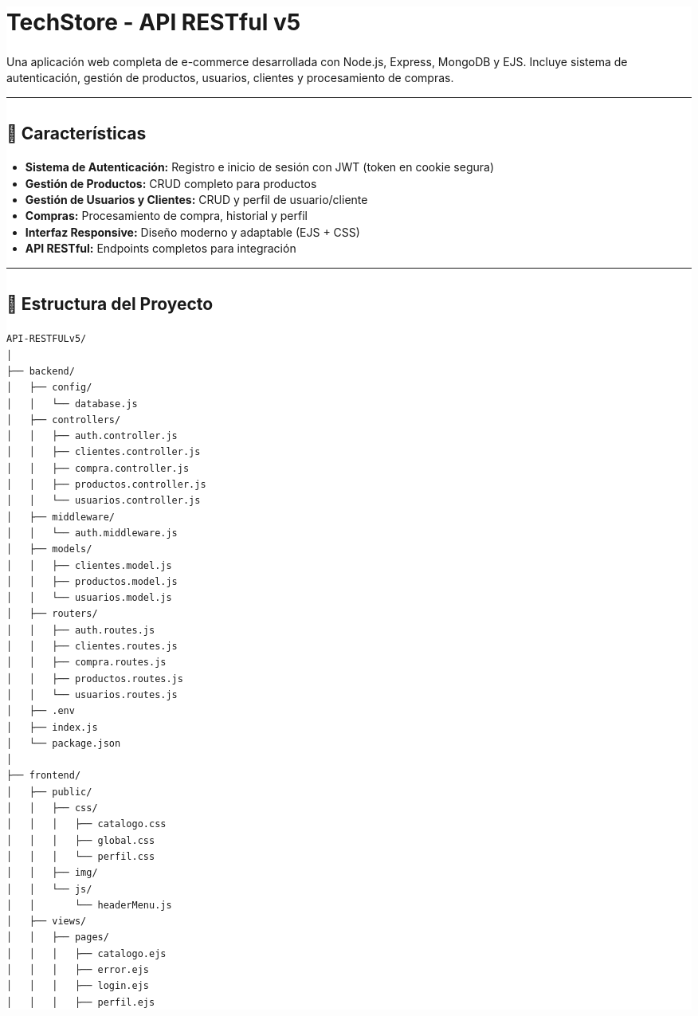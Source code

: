 # TechStore - API RESTful v5

Una aplicación web completa de e-commerce desarrollada con Node.js, Express, MongoDB y EJS. Incluye sistema de autenticación, gestión de productos, usuarios, clientes y procesamiento de compras.

---

## 🚀 Características

- **Sistema de Autenticación:** Registro e inicio de sesión con JWT (token en cookie segura)
- **Gestión de Productos:** CRUD completo para productos
- **Gestión de Usuarios y Clientes:** CRUD y perfil de usuario/cliente
- **Compras:** Procesamiento de compra, historial y perfil
- **Interfaz Responsive:** Diseño moderno y adaptable (EJS + CSS)
- **API RESTful:** Endpoints completos para integración

---

## 📁 Estructura del Proyecto

```
API-RESTFULv5/
│
├── backend/
│   ├── config/
│   │   └── database.js
│   ├── controllers/
│   │   ├── auth.controller.js
│   │   ├── clientes.controller.js
│   │   ├── compra.controller.js
│   │   ├── productos.controller.js
│   │   └── usuarios.controller.js
│   ├── middleware/
│   │   └── auth.middleware.js
│   ├── models/
│   │   ├── clientes.model.js
│   │   ├── productos.model.js
│   │   └── usuarios.model.js
│   ├── routers/
│   │   ├── auth.routes.js
│   │   ├── clientes.routes.js
│   │   ├── compra.routes.js
│   │   ├── productos.routes.js
│   │   └── usuarios.routes.js
│   ├── .env
│   ├── index.js
│   └── package.json
│
├── frontend/
│   ├── public/
│   │   ├── css/
│   │   │   ├── catalogo.css
│   │   │   ├── global.css
│   │   │   └── perfil.css
│   │   ├── img/
│   │   └── js/
│   │       └── headerMenu.js
│   ├── views/
│   │   ├── pages/
│   │   │   ├── catalogo.ejs
│   │   │   ├── error.ejs
│   │   │   ├── login.ejs
│   │   │   ├── perfil.ejs
```